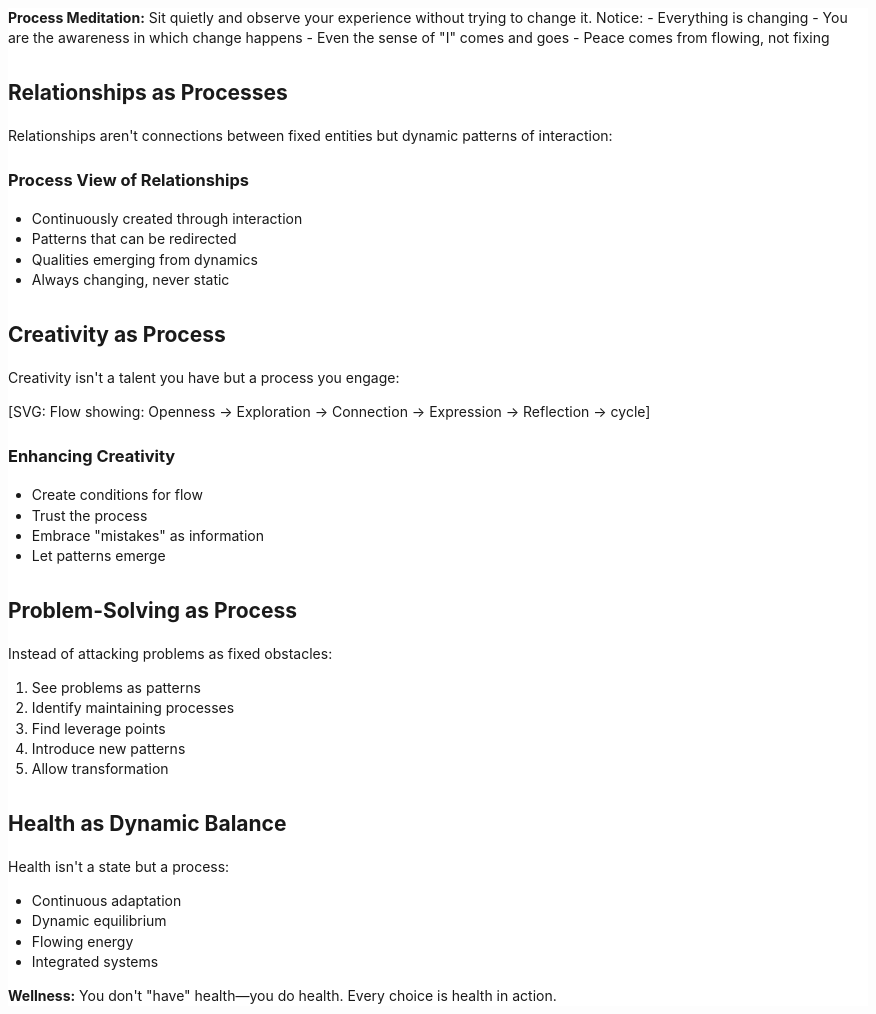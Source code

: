 <div class="try-this">
<strong>Process Meditation:</strong>
Sit quietly and observe your experience without trying to change it. Notice:
- Everything is changing
- You are the awareness in which change happens
- Even the sense of "I" comes and goes
- Peace comes from flowing, not fixing
</div>

## Relationships as Processes

Relationships aren't connections between fixed entities but dynamic patterns of interaction:

### Process View of Relationships
- Continuously created through interaction
- Patterns that can be redirected
- Qualities emerging from dynamics
- Always changing, never static

## Creativity as Process

Creativity isn't a talent you have but a process you engage:

<div class="diagram-container">
[SVG: Flow showing: Openness → Exploration → Connection → Expression → Reflection → cycle]
</div>

### Enhancing Creativity
- Create conditions for flow
- Trust the process
- Embrace "mistakes" as information
- Let patterns emerge

## Problem-Solving as Process

Instead of attacking problems as fixed obstacles:
1. See problems as patterns
2. Identify maintaining processes
3. Find leverage points
4. Introduce new patterns
5. Allow transformation

## Health as Dynamic Balance

Health isn't a state but a process:
- Continuous adaptation
- Dynamic equilibrium
- Flowing energy
- Integrated systems

<div class="key-insight">
<strong>Wellness:</strong>
You don't "have" health—you do health. Every choice is health in action.
</div>
